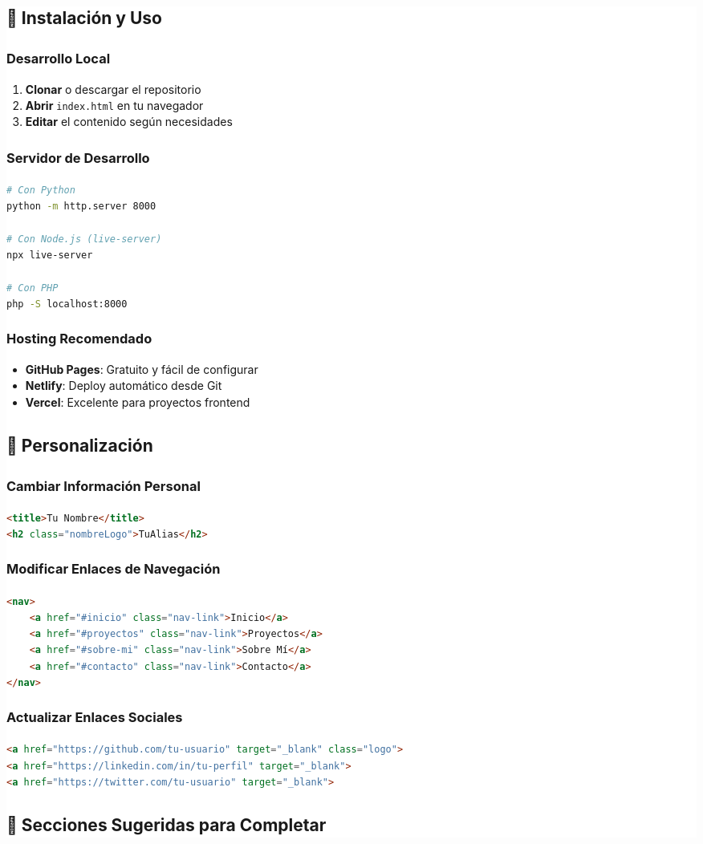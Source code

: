 ## 🚀 Instalación y Uso

### Desarrollo Local
1. **Clonar** o descargar el repositorio
2. **Abrir** `index.html` en tu navegador
3. **Editar** el contenido según necesidades

### Servidor de Desarrollo
```bash
# Con Python
python -m http.server 8000

# Con Node.js (live-server)
npx live-server

# Con PHP
php -S localhost:8000
```

### Hosting Recomendado
- **GitHub Pages**: Gratuito y fácil de configurar
- **Netlify**: Deploy automático desde Git
- **Vercel**: Excelente para proyectos frontend

## 🎨 Personalización

### Cambiar Información Personal
```html
<title>Tu Nombre</title>
<h2 class="nombreLogo">TuAlias</h2>
```

### Modificar Enlaces de Navegación
```html
<nav>
    <a href="#inicio" class="nav-link">Inicio</a>
    <a href="#proyectos" class="nav-link">Proyectos</a>
    <a href="#sobre-mi" class="nav-link">Sobre Mí</a>
    <a href="#contacto" class="nav-link">Contacto</a>
</nav>
```

### Actualizar Enlaces Sociales
```html
<a href="https://github.com/tu-usuario" target="_blank" class="logo">
<a href="https://linkedin.com/in/tu-perfil" target="_blank">
<a href="https://twitter.com/tu-usuario" target="_blank">
```

## 📝 Secciones Sugeridas para Completar
